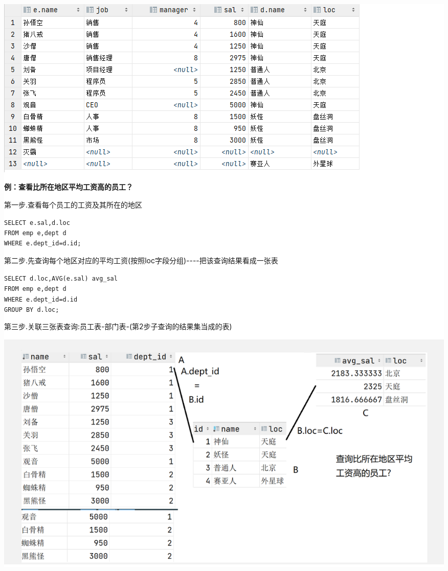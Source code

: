 ![img_6](images/img_6.png)

**例：查看比所在地区平均工资高的员工？**

第一步.查看每个员工的工资及其所在的地区

```mysql
SELECT e.sal,d.loc
FROM emp e,dept d
WHERE e.dept_id=d.id;
```

第二步.先查询每个地区对应的平均工资(按照loc字段分组)----把该查询结果看成一张表

```mysql
SELECT d.loc,AVG(e.sal) avg_sal
FROM emp e,dept d
WHERE e.dept_id=d.id
GROUP BY d.loc;
```

第三步.关联三张表查询:员工表-部门表-(第2步子查询的结果集当成的表)

![img.png](images/img.png)
